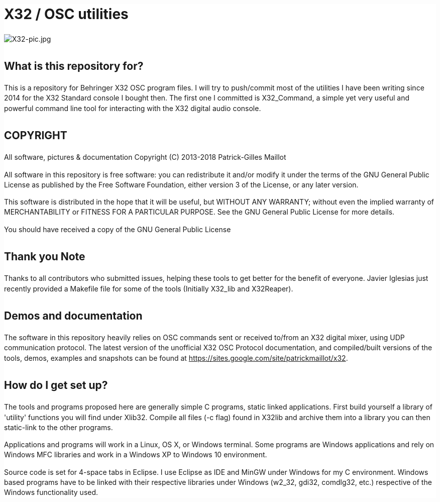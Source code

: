 # X32 / OSC utilities #
![X32-pic.jpg](https://bitbucket.org/repo/K9Ae7b/images/3905851088-X32-pic.jpg)
## What is this repository for? ##

This is a repository for Behringer X32 OSC program files. I will try to push/commit most of the utilities I have been writing since 2014 for the X32 Standard console I bought then.
The first one I committed is X32_Command, a simple yet very useful and powerful command line tool for interacting with the X32 digital audio console.


## COPYRIGHT ##
All software, pictures & documentation Copyright (C) 2013-2018 Patrick-Gilles Maillot

All software in this repository is free software: you can redistribute it and/or modify
it under the terms of the GNU General Public License as published by the Free Software Foundation, either version 3 of the License, or any later version.

This software is distributed in the hope that it will be useful, but WITHOUT ANY WARRANTY; without even the implied warranty of MERCHANTABILITY or FITNESS FOR A PARTICULAR PURPOSE.  See the GNU General Public License for more details.

You should have received a copy of the GNU General Public License

## Thank you Note ##
Thanks to all contributors who submitted issues, helping these tools to get better for the benefit of everyone. Javier Iglesias just recently provided a Makefile file for some of the tools (Initially X32_lib and X32Reaper).


## Demos and documentation ##
The software in this repository heavily relies on OSC commands sent or received to/from an X32 digital mixer, using UDP communication protocol. The latest version of the unofficial X32 OSC Protocol documentation, and compiled/built versions of the tools, demos, examples and snapshots can be found at https://sites.google.com/site/patrickmaillot/x32.

## How do I get set up? ##
The tools and programs proposed here are generally simple C programs, static linked applications. 
First build yourself a library of 'utility' functions you will find under Xlib32. Compile all files (-c flag) found in X32lib and archive them into a library you can then static-link to the other programs.

Applications and programs will work in a Linux, OS X, or Windows terminal. Some programs are  Windows applications and rely on Windows MFC libraries and work in a Windows XP to Windows 10 environment.

Source code is set for 4-space tabs in Eclipse. I use Eclipse as IDE and MinGW under Windows for my C environment. Windows based programs have to be linked with their respective libraries under Windows (w2_32, gdi32, comdlg32, etc.) respective of the Windows functionality used.
